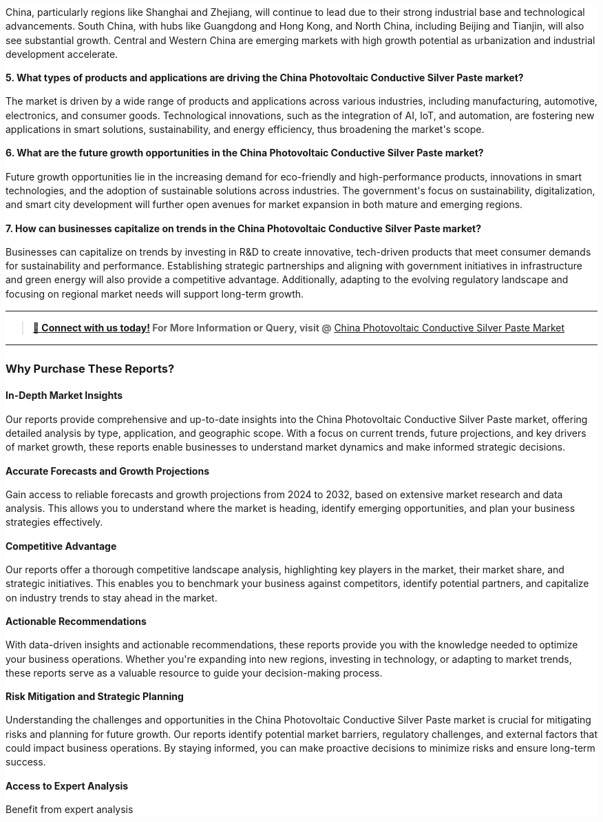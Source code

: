China, particularly regions like Shanghai and Zhejiang, will continue to lead due to their strong industrial base and technological advancements. South China, with hubs like Guangdong and Hong Kong, and North China, including Beijing and Tianjin, will also see substantial growth. Central and Western China are emerging markets with high growth potential as urbanization and industrial development accelerate.</p><p class="" data-start="1951" data-end="2402"><strong data-start="1951" data-end="2032">5. What types of products and applications are driving the China Photovoltaic Conductive Silver Paste market?</strong></p><p class="" data-start="1951" data-end="2402">The market is driven by a wide range of products and applications across various industries, including manufacturing, automotive, electronics, and consumer goods. Technological innovations, such as the integration of AI, IoT, and automation, are fostering new applications in smart solutions, sustainability, and energy efficiency, thus broadening the market's scope.</p><p class="" data-start="2404" data-end="2849"><strong data-start="2404" data-end="2477">6. What are the future growth opportunities in the China Photovoltaic Conductive Silver Paste market?</strong></p><p class="" data-start="2404" data-end="2849">Future growth opportunities lie in the increasing demand for eco-friendly and high-performance products, innovations in smart technologies, and the adoption of sustainable solutions across industries. The government's focus on sustainability, digitalization, and smart city development will further open avenues for market expansion in both mature and emerging regions.</p><p class="" data-start="2851" data-end="3371"><strong data-start="2851" data-end="2923">7. How can businesses capitalize on trends in the China Photovoltaic Conductive Silver Paste market?</strong></p><p class="" data-start="2851" data-end="3371">Businesses can capitalize on trends by investing in R&amp;D to create innovative, tech-driven products that meet consumer demands for sustainability and performance. Establishing strategic partnerships and aligning with government initiatives in infrastructure and green energy will also provide a competitive advantage. Additionally, adapting to the evolving regulatory landscape and focusing on regional market needs will support long-term growth.</p><hr /><blockquote><p><span class="font-[700]"><strong><a href="https://www.marketresearchintellect.com/product/global-photovoltaic-conductive-silver-paste-market/?utm_source=Linkedin&utm_medium=805">📩 Connect with us today!</a> For More Information or Query, visit&nbsp;@</strong>&nbsp;</span><span class="font-[700]"><a href="https://www.marketresearchintellect.com/product/global-photovoltaic-conductive-silver-paste-market/?utm_source=Linkedin&utm_medium=805" target="_blank" data-tracking-control-name="article-ssr-frontend-pulse_little-text-block" data-tracking-will-navigate="" data-test-link="">China Photovoltaic Conductive Silver Paste Market</a></span></p></blockquote><hr /><h3 class="" data-start="164" data-end="199"><strong data-start="168" data-end="199">Why Purchase These Reports?</strong></h3><p class="" data-start="201" data-end="575"><strong data-start="201" data-end="229">In-Depth Market Insights</strong></p><p class="" data-start="201" data-end="575">Our reports provide comprehensive and up-to-date insights into the China Photovoltaic Conductive Silver Paste market, offering detailed analysis by type, application, and geographic scope. With a focus on current trends, future projections, and key drivers of market growth, these reports enable businesses to understand market dynamics and make informed strategic decisions.</p><p class="" data-start="577" data-end="893"><strong data-start="577" data-end="622">Accurate Forecasts and Growth Projections</strong></p><p class="" data-start="577" data-end="893">Gain access to reliable forecasts and growth projections from 2024 to 2032, based on extensive market research and data analysis. This allows you to understand where the market is heading, identify emerging opportunities, and plan your business strategies effectively.</p><p class="" data-start="895" data-end="1227"><strong data-start="895" data-end="920">Competitive Advantage</strong></p><p class="" data-start="895" data-end="1227">Our reports offer a thorough competitive landscape analysis, highlighting key players in the market, their market share, and strategic initiatives. This enables you to benchmark your business against competitors, identify potential partners, and capitalize on industry trends to stay ahead in the market.</p><p class="" data-start="1229" data-end="1589"><strong data-start="1229" data-end="1259">Actionable Recommendations</strong></p><p class="" data-start="1229" data-end="1589">With data-driven insights and actionable recommendations, these reports provide you with the knowledge needed to optimize your business operations. Whether you're expanding into new regions, investing in technology, or adapting to market trends, these reports serve as a valuable resource to guide your decision-making process.</p><p class="" data-start="1591" data-end="2004"><strong data-start="1591" data-end="1633">Risk Mitigation and Strategic Planning</strong></p><p class="" data-start="1591" data-end="2004">Understanding the challenges and opportunities in the China Photovoltaic Conductive Silver Paste market is crucial for mitigating risks and planning for future growth. Our reports identify potential market barriers, regulatory challenges, and external factors that could impact business operations. By staying informed, you can make proactive decisions to minimize risks and ensure long-term success.</p><p class="" data-start="2006" data-end="2266"><strong data-start="2006" data-end="2035">Access to Expert Analysis</strong></p><p class="" data-start="2006" data-end="2266">Benefit from expert analysis